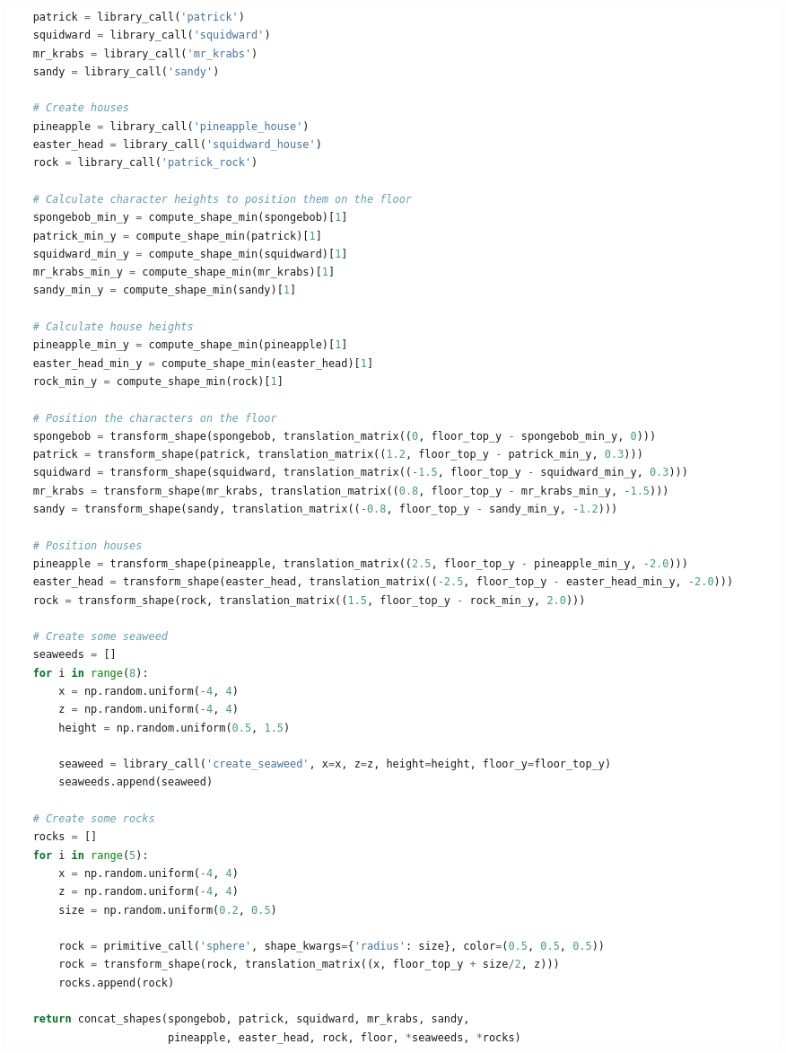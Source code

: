 ```python
    patrick = library_call('patrick')
    squidward = library_call('squidward')
    mr_krabs = library_call('mr_krabs')
    sandy = library_call('sandy')

    # Create houses
    pineapple = library_call('pineapple_house')
    easter_head = library_call('squidward_house')
    rock = library_call('patrick_rock')

    # Calculate character heights to position them on the floor
    spongebob_min_y = compute_shape_min(spongebob)[1]
    patrick_min_y = compute_shape_min(patrick)[1]
    squidward_min_y = compute_shape_min(squidward)[1]
    mr_krabs_min_y = compute_shape_min(mr_krabs)[1]
    sandy_min_y = compute_shape_min(sandy)[1]

    # Calculate house heights
    pineapple_min_y = compute_shape_min(pineapple)[1]
    easter_head_min_y = compute_shape_min(easter_head)[1]
    rock_min_y = compute_shape_min(rock)[1]

    # Position the characters on the floor
    spongebob = transform_shape(spongebob, translation_matrix((0, floor_top_y - spongebob_min_y, 0)))
    patrick = transform_shape(patrick, translation_matrix((1.2, floor_top_y - patrick_min_y, 0.3)))
    squidward = transform_shape(squidward, translation_matrix((-1.5, floor_top_y - squidward_min_y, 0.3)))
    mr_krabs = transform_shape(mr_krabs, translation_matrix((0.8, floor_top_y - mr_krabs_min_y, -1.5)))
    sandy = transform_shape(sandy, translation_matrix((-0.8, floor_top_y - sandy_min_y, -1.2)))

    # Position houses
    pineapple = transform_shape(pineapple, translation_matrix((2.5, floor_top_y - pineapple_min_y, -2.0)))
    easter_head = transform_shape(easter_head, translation_matrix((-2.5, floor_top_y - easter_head_min_y, -2.0)))
    rock = transform_shape(rock, translation_matrix((1.5, floor_top_y - rock_min_y, 2.0)))

    # Create some seaweed
    seaweeds = []
    for i in range(8):
        x = np.random.uniform(-4, 4)
        z = np.random.uniform(-4, 4)
        height = np.random.uniform(0.5, 1.5)

        seaweed = library_call('create_seaweed', x=x, z=z, height=height, floor_y=floor_top_y)
        seaweeds.append(seaweed)

    # Create some rocks
    rocks = []
    for i in range(5):
        x = np.random.uniform(-4, 4)
        z = np.random.uniform(-4, 4)
        size = np.random.uniform(0.2, 0.5)

        rock = primitive_call('sphere', shape_kwargs={'radius': size}, color=(0.5, 0.5, 0.5))
        rock = transform_shape(rock, translation_matrix((x, floor_top_y + size/2, z)))
        rocks.append(rock)

    return concat_shapes(spongebob, patrick, squidward, mr_krabs, sandy,
                         pineapple, easter_head, rock, floor, *seaweeds, *rocks)
```